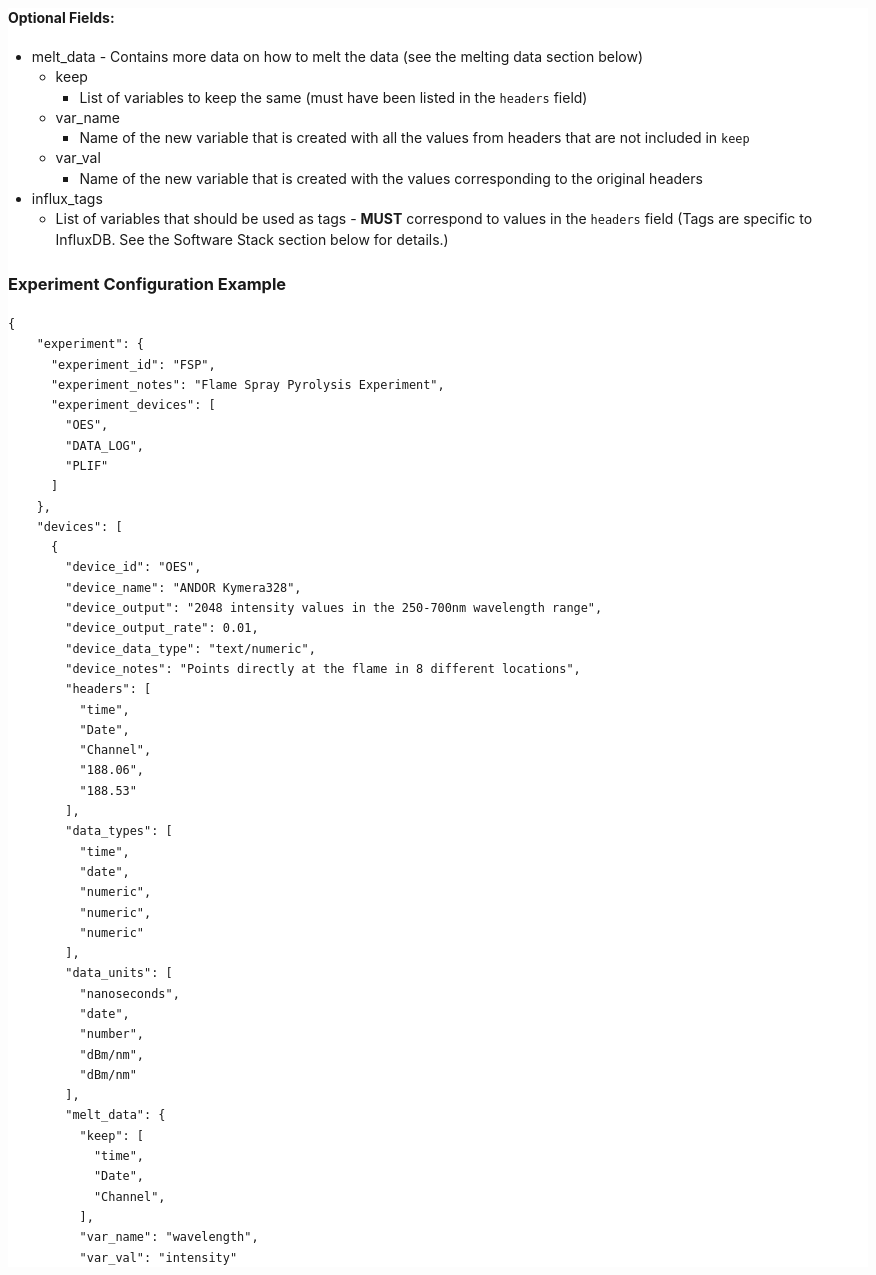 #### Optional Fields:

* melt_data - Contains more data on how to melt the data (see the melting data section below) 
    * keep
        * List of variables to keep the same (must have been listed in the `headers` field)
    * var_name
        * Name of the new variable that is created with all the values from headers that are not included in `keep`
    * var_val
        * Name of the new variable that is created with the values corresponding to the original headers 
* influx_tags
    * List of variables that should be used as tags - __MUST__ correspond to values in the `headers` field (Tags are specific to InfluxDB. See the Software Stack section below for details.)


###     Experiment Configuration Example
```
{
    "experiment": {
      "experiment_id": "FSP",
      "experiment_notes": "Flame Spray Pyrolysis Experiment",
      "experiment_devices": [
        "OES",
        "DATA_LOG",
        "PLIF"
      ]
    },
    "devices": [
      {
        "device_id": "OES",
        "device_name": "ANDOR Kymera328",
        "device_output": "2048 intensity values in the 250-700nm wavelength range",
        "device_output_rate": 0.01,
        "device_data_type": "text/numeric",
        "device_notes": "Points directly at the flame in 8 different locations",
        "headers": [
          "time",
          "Date",
          "Channel",
          "188.06",
          "188.53"
        ],
        "data_types": [
          "time",
          "date",
          "numeric",
          "numeric",
          "numeric"
        ],
        "data_units": [
          "nanoseconds",
          "date",
          "number",
          "dBm/nm",
          "dBm/nm"
        ],
        "melt_data": {
          "keep": [
            "time",
            "Date",
            "Channel",
          ],
          "var_name": "wavelength",
          "var_val": "intensity"
```